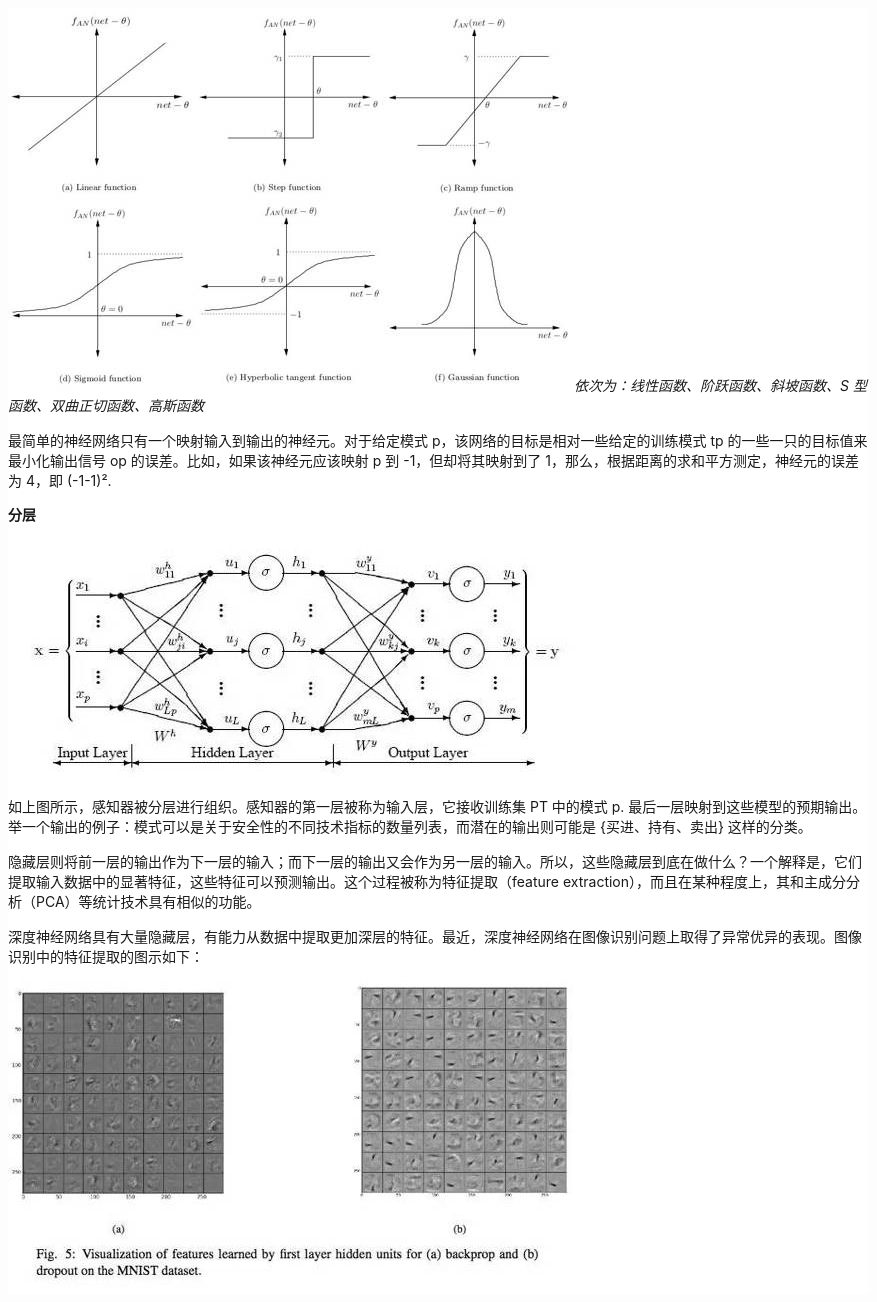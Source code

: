 ![](img/249d91db6234f3a72d0311a2c981034c.jpg)*依次为：线性函数、阶跃函数、斜坡函数、S 型函数、双曲正切函数、高斯函数*

最简单的神经网络只有一个映射输入到输出的神经元。对于给定模式 p，该网络的目标是相对一些给定的训练模式 tp 的一些一只的目标值来最小化输出信号 op 的误差。比如，如果该神经元应该映射 p 到 -1，但却将其映射到了 1，那么，根据距离的求和平方测定，神经元的误差为 4，即 (-1-1)².

**分层**

**![](img/3aab886621b853d11d2165e847de8637.jpg)** 

如上图所示，感知器被分层进行组织。感知器的第一层被称为输入层，它接收训练集 PT 中的模式 p. 最后一层映射到这些模型的预期输出。举一个输出的例子：模式可以是关于安全性的不同技术指标的数量列表，而潜在的输出则可能是 {买进、持有、卖出} 这样的分类。

隐藏层则将前一层的输出作为下一层的输入；而下一层的输出又会作为另一层的输入。所以，这些隐藏层到底在做什么？一个解释是，它们提取输入数据中的显著特征，这些特征可以预测输出。这个过程被称为特征提取（feature extraction），而且在某种程度上，其和主成分分析（PCA）等统计技术具有相似的功能。

深度神经网络具有大量隐藏层，有能力从数据中提取更加深层的特征。最近，深度神经网络在图像识别问题上取得了异常优异的表现。图像识别中的特征提取的图示如下：

![](img/5b7f13b1fe0b328c505de51d844f5ea5.jpg) 

